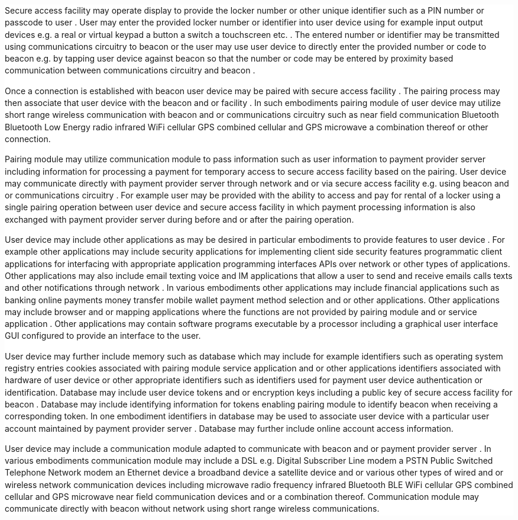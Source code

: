 Secure access facility may operate display to provide the locker number or other unique identifier such as a PIN number or passcode to user . User may enter the provided locker number or identifier into user device using for example input output devices e.g. a real or virtual keypad a button a switch a touchscreen etc. . The entered number or identifier may be transmitted using communications circuitry to beacon or the user may use user device to directly enter the provided number or code to beacon e.g. by tapping user device against beacon so that the number or code may be entered by proximity based communication between communications circuitry and beacon .

Once a connection is established with beacon user device may be paired with secure access facility . The pairing process may then associate that user device with the beacon and or facility . In such embodiments pairing module of user device may utilize short range wireless communication with beacon and or communications circuitry such as near field communication Bluetooth Bluetooth Low Energy radio infrared WiFi cellular GPS combined cellular and GPS microwave a combination thereof or other connection.

Pairing module may utilize communication module to pass information such as user information to payment provider server including information for processing a payment for temporary access to secure access facility based on the pairing. User device may communicate directly with payment provider server through network and or via secure access facility e.g. using beacon and or communications circuitry . For example user may be provided with the ability to access and pay for rental of a locker using a single pairing operation between user device and secure access facility in which payment processing information is also exchanged with payment provider server during before and or after the pairing operation.

User device may include other applications as may be desired in particular embodiments to provide features to user device . For example other applications may include security applications for implementing client side security features programmatic client applications for interfacing with appropriate application programming interfaces APIs over network or other types of applications. Other applications may also include email texting voice and IM applications that allow a user to send and receive emails calls texts and other notifications through network . In various embodiments other applications may include financial applications such as banking online payments money transfer mobile wallet payment method selection and or other applications. Other applications may include browser and or mapping applications where the functions are not provided by pairing module and or service application . Other applications may contain software programs executable by a processor including a graphical user interface GUI configured to provide an interface to the user.

User device may further include memory such as database which may include for example identifiers such as operating system registry entries cookies associated with pairing module service application and or other applications identifiers associated with hardware of user device or other appropriate identifiers such as identifiers used for payment user device authentication or identification. Database may include user device tokens and or encryption keys including a public key of secure access facility for beacon . Database may include identifying information for tokens enabling pairing module to identify beacon when receiving a corresponding token. In one embodiment identifiers in database may be used to associate user device with a particular user account maintained by payment provider server . Database may further include online account access information.

User device may include a communication module adapted to communicate with beacon and or payment provider server . In various embodiments communication module may include a DSL e.g. Digital Subscriber Line modem a PSTN Public Switched Telephone Network modem an Ethernet device a broadband device a satellite device and or various other types of wired and or wireless network communication devices including microwave radio frequency infrared Bluetooth BLE WiFi cellular GPS combined cellular and GPS microwave near field communication devices and or a combination thereof. Communication module may communicate directly with beacon without network using short range wireless communications.
